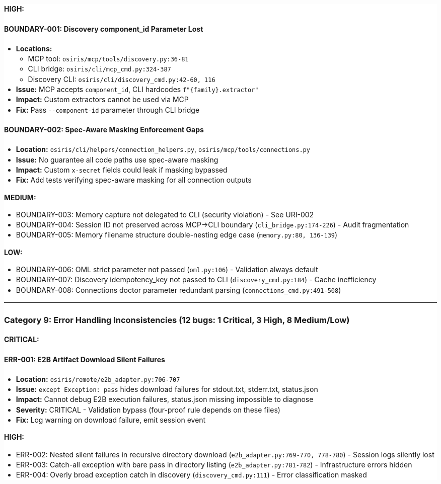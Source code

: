 **HIGH:**

#### BOUNDARY-001: Discovery component_id Parameter Lost
- **Locations:**
  - MCP tool: `osiris/mcp/tools/discovery.py:36-81`
  - CLI bridge: `osiris/cli/mcp_cmd.py:324-387`
  - Discovery CLI: `osiris/cli/discovery_cmd.py:42-60, 116`
- **Issue:** MCP accepts `component_id`, CLI hardcodes `f"{family}.extractor"`
- **Impact:** Custom extractors cannot be used via MCP
- **Fix:** Pass `--component-id` parameter through CLI bridge

#### BOUNDARY-002: Spec-Aware Masking Enforcement Gaps
- **Location:** `osiris/cli/helpers/connection_helpers.py`, `osiris/mcp/tools/connections.py`
- **Issue:** No guarantee all code paths use spec-aware masking
- **Impact:** Custom `x-secret` fields could leak if masking bypassed
- **Fix:** Add tests verifying spec-aware masking for all connection outputs

**MEDIUM:**

- BOUNDARY-003: Memory capture not delegated to CLI (security violation) - See URI-002
- BOUNDARY-004: Session ID not preserved across MCP→CLI boundary (`cli_bridge.py:174-226`) - Audit fragmentation
- BOUNDARY-005: Memory filename structure double-nesting edge case (`memory.py:80, 136-139`)

**LOW:**

- BOUNDARY-006: OML strict parameter not passed (`oml.py:106`) - Validation always default
- BOUNDARY-007: Discovery idempotency_key not passed to CLI (`discovery_cmd.py:184`) - Cache inefficiency
- BOUNDARY-008: Connections doctor parameter redundant parsing (`connections_cmd.py:491-508`)

---

### Category 9: Error Handling Inconsistencies (12 bugs: 1 Critical, 3 High, 8 Medium/Low)

**CRITICAL:**

#### ERR-001: E2B Artifact Download Silent Failures
- **Location:** `osiris/remote/e2b_adapter.py:706-707`
- **Issue:** `except Exception: pass` hides download failures for stdout.txt, stderr.txt, status.json
- **Impact:** Cannot debug E2B execution failures, status.json missing impossible to diagnose
- **Severity:** CRITICAL - Validation bypass (four-proof rule depends on these files)
- **Fix:** Log warning on download failure, emit session event

**HIGH:**

- ERR-002: Nested silent failures in recursive directory download (`e2b_adapter.py:769-770, 778-780`) - Session logs silently lost
- ERR-003: Catch-all exception with bare pass in directory listing (`e2b_adapter.py:781-782`) - Infrastructure errors hidden
- ERR-004: Overly broad exception catch in discovery (`discovery_cmd.py:111`) - Error classification masked
